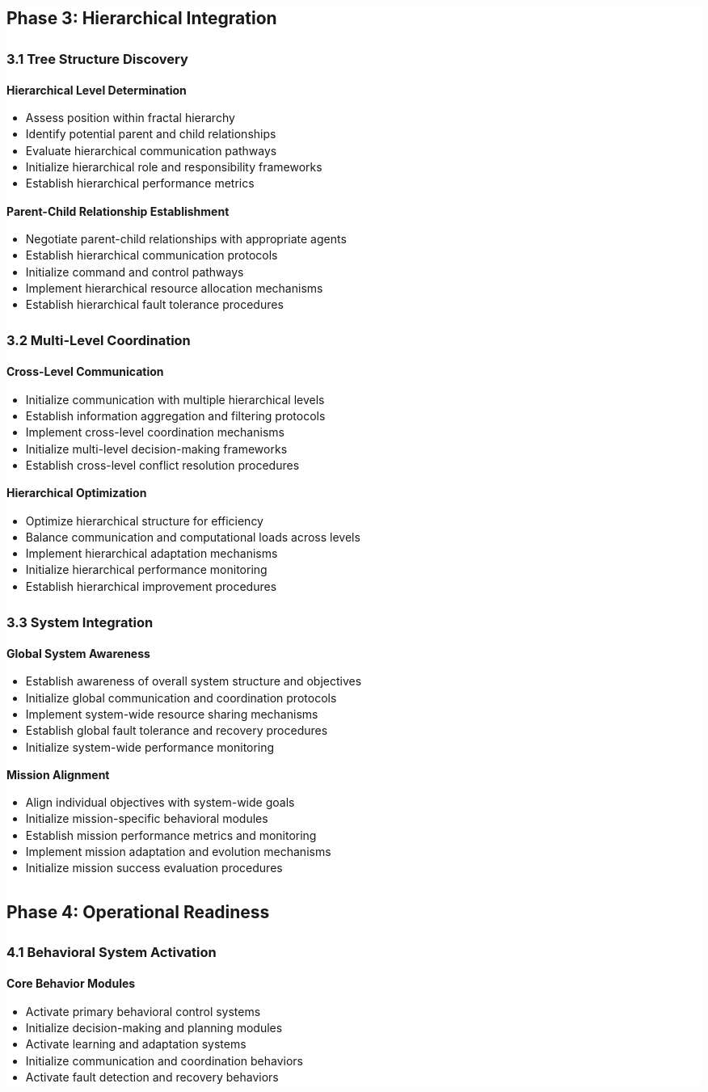 ## Phase 3: Hierarchical Integration

### 3.1 Tree Structure Discovery
**Hierarchical Level Determination**
- Assess position within fractal hierarchy
- Identify potential parent and child relationships
- Evaluate hierarchical communication pathways
- Initialize hierarchical role and responsibility frameworks
- Establish hierarchical performance metrics

**Parent-Child Relationship Establishment**
- Negotiate parent-child relationships with appropriate agents
- Establish hierarchical communication protocols
- Initialize command and control pathways
- Implement hierarchical resource allocation mechanisms
- Establish hierarchical fault tolerance procedures

### 3.2 Multi-Level Coordination
**Cross-Level Communication**
- Initialize communication with multiple hierarchical levels
- Establish information aggregation and filtering protocols
- Implement cross-level coordination mechanisms
- Initialize multi-level decision-making frameworks
- Establish cross-level conflict resolution procedures

**Hierarchical Optimization**
- Optimize hierarchical structure for efficiency
- Balance communication and computational loads across levels
- Implement hierarchical adaptation mechanisms
- Initialize hierarchical performance monitoring
- Establish hierarchical improvement procedures

### 3.3 System Integration
**Global System Awareness**
- Establish awareness of overall system structure and objectives
- Initialize global communication and coordination protocols
- Implement system-wide resource sharing mechanisms
- Establish global fault tolerance and recovery procedures
- Initialize system-wide performance monitoring

**Mission Alignment**
- Align individual objectives with system-wide goals
- Initialize mission-specific behavioral modules
- Establish mission performance metrics and monitoring
- Implement mission adaptation and evolution mechanisms
- Initialize mission success evaluation procedures

## Phase 4: Operational Readiness

### 4.1 Behavioral System Activation
**Core Behavior Modules**
- Activate primary behavioral control systems
- Initialize decision-making and planning modules
- Activate learning and adaptation systems
- Initialize communication and coordination behaviors
- Activate fault detection and recovery behaviors
